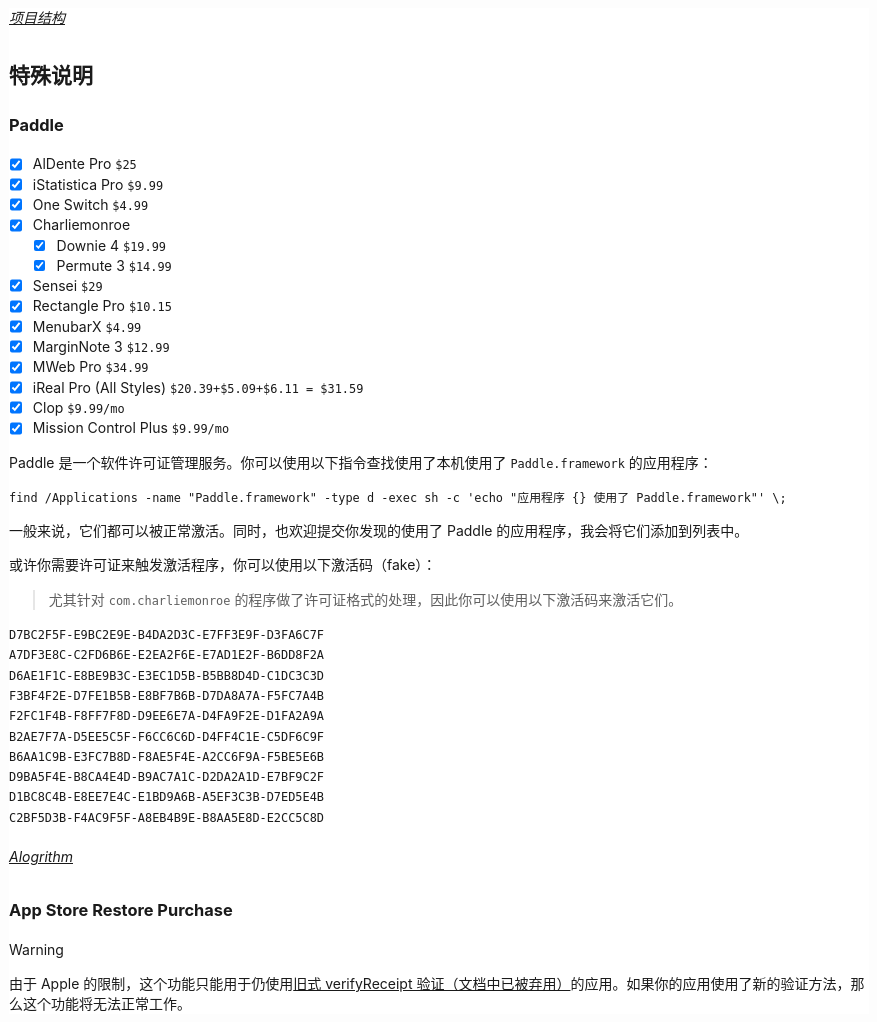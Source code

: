 ###### [项目结构](#项目结构)

## 特殊说明

### Paddle

-   [x] AlDente Pro `$25`
-   [x] iStatistica Pro `$9.99`
-   [x] One Switch `$4.99`
-   [x] Charliemonroe
    -   [x] Downie 4 `$19.99`
    -   [x] Permute 3 `$14.99`
-   [x] Sensei `$29`
-   [x] Rectangle Pro `$10.15`
-   [x] MenubarX `$4.99`
-   [x] MarginNote 3 `$12.99`
-   [x] MWeb Pro `$34.99`
-   [x] iReal Pro (All Styles) `$20.39+$5.09+$6.11 = $31.59`
-   [x] Clop `$9.99/mo`
-   [x] Mission Control Plus `$9.99/mo`

Paddle 是一个软件许可证管理服务。你可以使用以下指令查找使用了本机使用了 `Paddle.framework` 的应用程序：

```shell
find /Applications -name "Paddle.framework" -type d -exec sh -c 'echo "应用程序 {} 使用了 Paddle.framework"' \;
```

一般来说，它们都可以被正常激活。同时，也欢迎提交你发现的使用了 Paddle 的应用程序，我会将它们添加到列表中。

或许你需要许可证来触发激活程序，你可以使用以下激活码（fake）：

> 尤其针对 `com.charliemonroe` 的程序做了许可证格式的处理，因此你可以使用以下激活码来激活它们。

```
D7BC2F5F-E9BC2E9E-B4DA2D3C-E7FF3E9F-D3FA6C7F
A7DF3E8C-C2FD6B6E-E2EA2F6E-E7AD1E2F-B6DD8F2A
D6AE1F1C-E8BE9B3C-E3EC1D5B-B5BB8D4D-C1DC3C3D
F3BF4F2E-D7FE1B5B-E8BF7B6B-D7DA8A7A-F5FC7A4B
F2FC1F4B-F8FF7F8D-D9EE6E7A-D4FA9F2E-D1FA2A9A
B2AE7F7A-D5EE5C5F-F6CC6C6D-D4FF4C1E-C5DF6C9F
B6AA1C9B-E3FC7B8D-F8AE5F4E-A2CC6F9A-F5BE5E6B
D9BA5F4E-B8CA4E4D-B9AC7A1C-D2DA2A1D-E7BF9C2F
D1BC8C4B-E8EE7E4C-E1BD9A6B-A5EF3C3B-D7ED5E4B
C2BF5D3B-F4AC9F5F-A8EB4B9E-B8AA5E8D-E2CC5C8D
```

###### [Alogrithm](./packages/modules/paddle/alogrithm/gen.ts)

### App Store Restore Purchase

> [!WARNING]
> 由于 Apple 的限制，这个功能只能用于仍使用[旧式 verifyReceipt 验证（文档中已被弃用）](https://developer.apple.com/documentation/appstorereceipts/verifyreceipt)的应用。如果你的应用使用了新的验证方法，那么这个功能将无法正常工作。


[package-version-src]: https://img.shields.io/github/package-json/v/wibus-wee/activation-script?style=flat&colorA=080f12&colorB=1fa669
[package-version-href]: https://github.com/wibus-wee/activation-script
[license-src]: https://img.shields.io/github/license/wibus-wee/activation-script.svg?style=flat&colorA=080f12&colorB=1fa669
[license-href]: https://github.com/wibus-wee/activation-script/blob/main/LICENSE